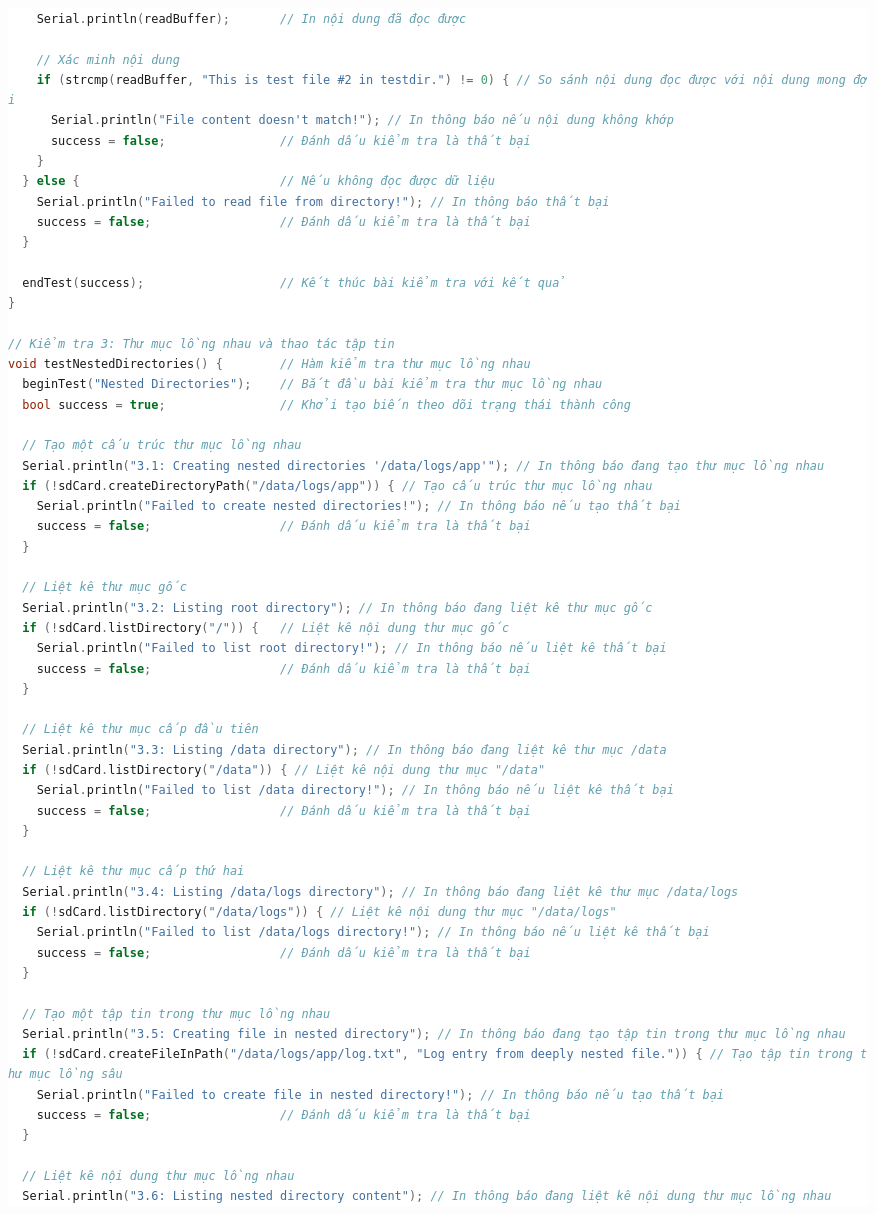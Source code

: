 ```cpp
    Serial.println(readBuffer);       // In nội dung đã đọc được

    // Xác minh nội dung
    if (strcmp(readBuffer, "This is test file #2 in testdir.") != 0) { // So sánh nội dung đọc được với nội dung mong đợi
      Serial.println("File content doesn't match!"); // In thông báo nếu nội dung không khớp
      success = false;                // Đánh dấu kiểm tra là thất bại
    }
  } else {                            // Nếu không đọc được dữ liệu
    Serial.println("Failed to read file from directory!"); // In thông báo thất bại
    success = false;                  // Đánh dấu kiểm tra là thất bại
  }

  endTest(success);                   // Kết thúc bài kiểm tra với kết quả
}

// Kiểm tra 3: Thư mục lồng nhau và thao tác tập tin
void testNestedDirectories() {        // Hàm kiểm tra thư mục lồng nhau
  beginTest("Nested Directories");    // Bắt đầu bài kiểm tra thư mục lồng nhau
  bool success = true;                // Khởi tạo biến theo dõi trạng thái thành công

  // Tạo một cấu trúc thư mục lồng nhau
  Serial.println("3.1: Creating nested directories '/data/logs/app'"); // In thông báo đang tạo thư mục lồng nhau
  if (!sdCard.createDirectoryPath("/data/logs/app")) { // Tạo cấu trúc thư mục lồng nhau
    Serial.println("Failed to create nested directories!"); // In thông báo nếu tạo thất bại
    success = false;                  // Đánh dấu kiểm tra là thất bại
  }

  // Liệt kê thư mục gốc
  Serial.println("3.2: Listing root directory"); // In thông báo đang liệt kê thư mục gốc
  if (!sdCard.listDirectory("/")) {   // Liệt kê nội dung thư mục gốc
    Serial.println("Failed to list root directory!"); // In thông báo nếu liệt kê thất bại
    success = false;                  // Đánh dấu kiểm tra là thất bại
  }

  // Liệt kê thư mục cấp đầu tiên
  Serial.println("3.3: Listing /data directory"); // In thông báo đang liệt kê thư mục /data
  if (!sdCard.listDirectory("/data")) { // Liệt kê nội dung thư mục "/data"
    Serial.println("Failed to list /data directory!"); // In thông báo nếu liệt kê thất bại
    success = false;                  // Đánh dấu kiểm tra là thất bại
  }

  // Liệt kê thư mục cấp thứ hai
  Serial.println("3.4: Listing /data/logs directory"); // In thông báo đang liệt kê thư mục /data/logs
  if (!sdCard.listDirectory("/data/logs")) { // Liệt kê nội dung thư mục "/data/logs"
    Serial.println("Failed to list /data/logs directory!"); // In thông báo nếu liệt kê thất bại
    success = false;                  // Đánh dấu kiểm tra là thất bại
  }

  // Tạo một tập tin trong thư mục lồng nhau
  Serial.println("3.5: Creating file in nested directory"); // In thông báo đang tạo tập tin trong thư mục lồng nhau
  if (!sdCard.createFileInPath("/data/logs/app/log.txt", "Log entry from deeply nested file.")) { // Tạo tập tin trong thư mục lồng sâu
    Serial.println("Failed to create file in nested directory!"); // In thông báo nếu tạo thất bại
    success = false;                  // Đánh dấu kiểm tra là thất bại
  }

  // Liệt kê nội dung thư mục lồng nhau
  Serial.println("3.6: Listing nested directory content"); // In thông báo đang liệt kê nội dung thư mục lồng nhau
```